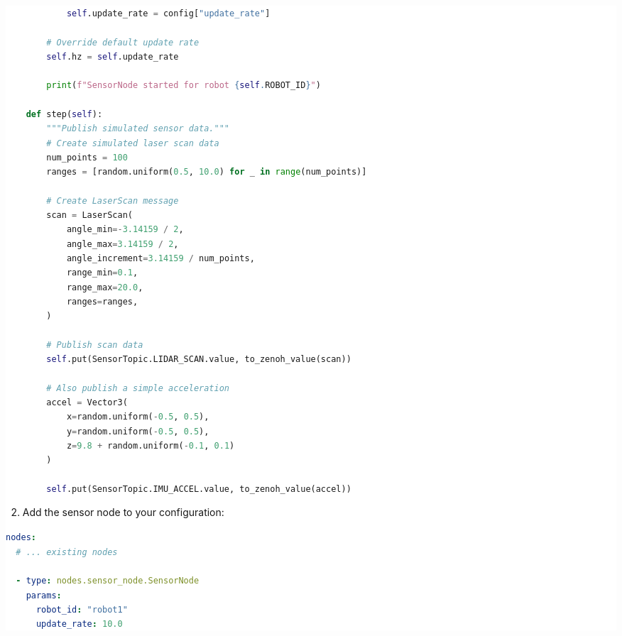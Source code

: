 ```python
            self.update_rate = config["update_rate"]
            
        # Override default update rate
        self.hz = self.update_rate
        
        print(f"SensorNode started for robot {self.ROBOT_ID}")
    
    def step(self):
        """Publish simulated sensor data."""
        # Create simulated laser scan data
        num_points = 100
        ranges = [random.uniform(0.5, 10.0) for _ in range(num_points)]
        
        # Create LaserScan message
        scan = LaserScan(
            angle_min=-3.14159 / 2,
            angle_max=3.14159 / 2,
            angle_increment=3.14159 / num_points,
            range_min=0.1,
            range_max=20.0,
            ranges=ranges,
        )
        
        # Publish scan data
        self.put(SensorTopic.LIDAR_SCAN.value, to_zenoh_value(scan))
        
        # Also publish a simple acceleration
        accel = Vector3(
            x=random.uniform(-0.5, 0.5),
            y=random.uniform(-0.5, 0.5),
            z=9.8 + random.uniform(-0.1, 0.1)
        )
        
        self.put(SensorTopic.IMU_ACCEL.value, to_zenoh_value(accel))
```

2. Add the sensor node to your configuration:

```yaml
nodes:
  # ... existing nodes
  
  - type: nodes.sensor_node.SensorNode
    params:
      robot_id: "robot1"
      update_rate: 10.0
``` 